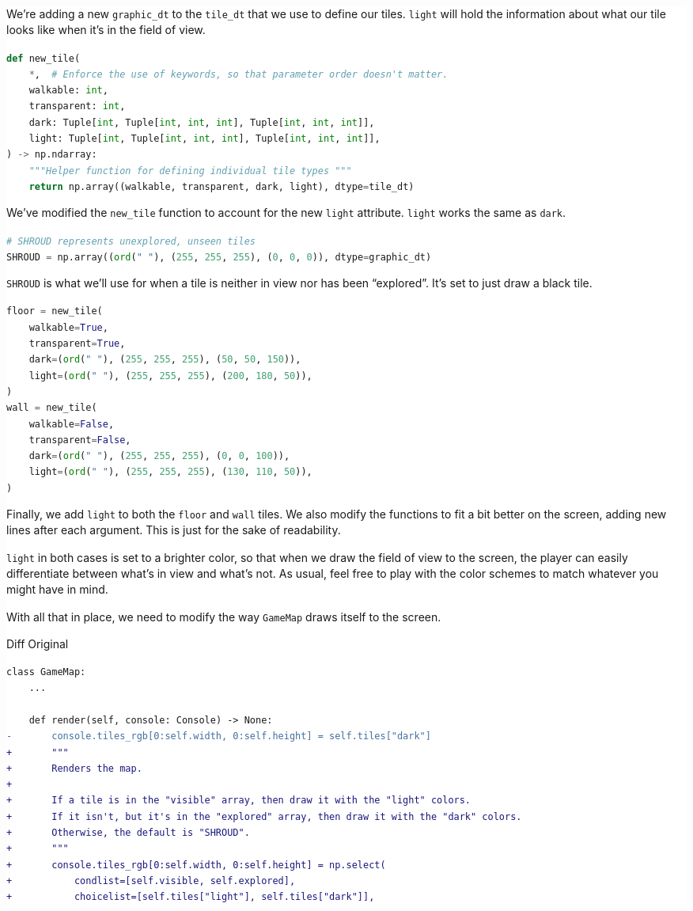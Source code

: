 We’re adding a new `graphic_dt` to the `tile_dt` that we use to define our tiles. `light` will hold the information about what our tile looks like when it’s in the field of view.

```python
def new_tile(
    *,  # Enforce the use of keywords, so that parameter order doesn't matter.
    walkable: int,
    transparent: int,
    dark: Tuple[int, Tuple[int, int, int], Tuple[int, int, int]],
    light: Tuple[int, Tuple[int, int, int], Tuple[int, int, int]],
) -> np.ndarray:
    """Helper function for defining individual tile types """
    return np.array((walkable, transparent, dark, light), dtype=tile_dt)
```

We’ve modified the `new_tile` function to account for the new `light` attribute. `light` works the same as `dark`.

```python
# SHROUD represents unexplored, unseen tiles
SHROUD = np.array((ord(" "), (255, 255, 255), (0, 0, 0)), dtype=graphic_dt)
```

`SHROUD` is what we’ll use for when a tile is neither in view nor has been “explored”. It’s set to just draw a black tile.

```python
floor = new_tile(
    walkable=True,
    transparent=True,
    dark=(ord(" "), (255, 255, 255), (50, 50, 150)),
    light=(ord(" "), (255, 255, 255), (200, 180, 50)),
)
wall = new_tile(
    walkable=False,
    transparent=False,
    dark=(ord(" "), (255, 255, 255), (0, 0, 100)),
    light=(ord(" "), (255, 255, 255), (130, 110, 50)),
)
```

Finally, we add `light` to both the `floor` and `wall` tiles. We also modify the functions to fit a bit better on the screen, adding new lines after each argument. This is just for the sake of readability.

`light` in both cases is set to a brighter color, so that when we draw the field of view to the screen, the player can easily differentiate between what’s in view and what’s not. As usual, feel free to play with the color schemes to match whatever you might have in mind.

With all that in place, we need to modify the way `GameMap` draws itself to the screen.

Diff Original

```diff
class GameMap:
    ...

    def render(self, console: Console) -> None:
-       console.tiles_rgb[0:self.width, 0:self.height] = self.tiles["dark"]
+       """
+       Renders the map.
+
+       If a tile is in the "visible" array, then draw it with the "light" colors.
+       If it isn't, but it's in the "explored" array, then draw it with the "dark" colors.
+       Otherwise, the default is "SHROUD".
+       """
+       console.tiles_rgb[0:self.width, 0:self.height] = np.select(
+           condlist=[self.visible, self.explored],
+           choicelist=[self.tiles["light"], self.tiles["dark"]],
```